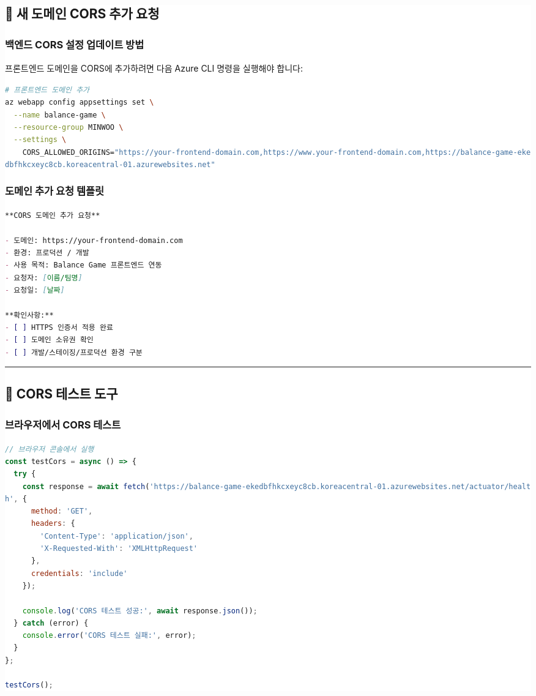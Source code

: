 
## 🔧 새 도메인 CORS 추가 요청

### 백엔드 CORS 설정 업데이트 방법
프론트엔드 도메인을 CORS에 추가하려면 다음 Azure CLI 명령을 실행해야 합니다:

```bash
# 프론트엔드 도메인 추가
az webapp config appsettings set \
  --name balance-game \
  --resource-group MINWOO \
  --settings \
    CORS_ALLOWED_ORIGINS="https://your-frontend-domain.com,https://www.your-frontend-domain.com,https://balance-game-ekedbfhkcxeyc8cb.koreacentral-01.azurewebsites.net"
```

### 도메인 추가 요청 템플릿
```markdown
**CORS 도메인 추가 요청**

- 도메인: https://your-frontend-domain.com
- 환경: 프로덕션 / 개발
- 사용 목적: Balance Game 프론트엔드 연동
- 요청자: [이름/팀명]
- 요청일: [날짜]

**확인사항:**
- [ ] HTTPS 인증서 적용 완료
- [ ] 도메인 소유권 확인
- [ ] 개발/스테이징/프로덕션 환경 구분
```

---

## 🧪 CORS 테스트 도구

### 브라우저에서 CORS 테스트
```javascript
// 브라우저 콘솔에서 실행
const testCors = async () => {
  try {
    const response = await fetch('https://balance-game-ekedbfhkcxeyc8cb.koreacentral-01.azurewebsites.net/actuator/health', {
      method: 'GET',
      headers: {
        'Content-Type': 'application/json',
        'X-Requested-With': 'XMLHttpRequest'
      },
      credentials: 'include'
    });
    
    console.log('CORS 테스트 성공:', await response.json());
  } catch (error) {
    console.error('CORS 테스트 실패:', error);
  }
};

testCors();
```
